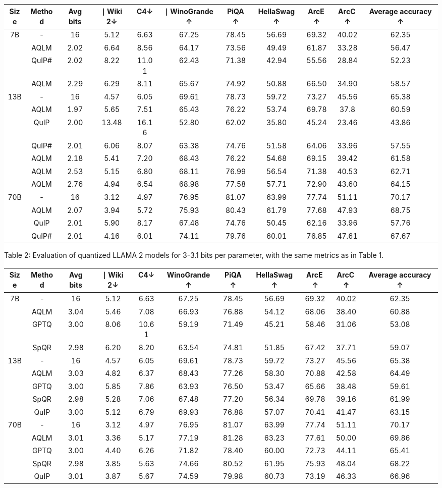 | Size | Method | Avg bits | $\mid$ Wiki $2 \downarrow$ | $\mathrm{C} 4 \downarrow$ | $\mid$ WinoGrande $\uparrow$ | PiQA $\uparrow$ | HellaSwag $\uparrow$ | $\operatorname{ArcE} \uparrow$ | $\operatorname{ArcC} \uparrow$ | Average accuracy $\uparrow$ |
| :---: | :---: | :---: | :---: | :---: | :---: | :---: | :---: | :---: | :---: | :---: |
| 7B | - | 16 | 5.12 | 6.63 | 67.25 | 78.45 | 56.69 | 69.32 | 40.02 | 62.35 |
|  | AQLM | 2.02 | 6.64 | 8.56 | 64.17 | 73.56 | 49.49 | 61.87 | 33.28 | 56.47 |
|  | QuIP\# | 2.02 | 8.22 | 11.01 | 62.43 | 71.38 | 42.94 | 55.56 | 28.84 | 52.23 |
|  | AQLM | 2.29 | 6.29 | 8.11 | 65.67 | 74.92 | 50.88 | 66.50 | 34.90 | 58.57 |
| 13B | - | 16 | 4.57 | 6.05 | 69.61 | 78.73 | 59.72 | 73.27 | 45.56 | 65.38 |
|  | $\mathrm{AQLM}$ | 1.97 | 5.65 | 7.51 | 65.43 | 76.22 | 53.74 | 69.78 | 37.8 | 60.59 |
|  | QuIP | 2.00 | 13.48 | 16.16 | 52.80 | 62.02 | 35.80 | 45.24 | 23.46 | 43.86 |
|  | QuIP\# | 2.01 | 6.06 | 8.07 | 63.38 | 74.76 | 51.58 | 64.06 | 33.96 | 57.55 |
|  | AQLM | 2.18 | 5.41 | 7.20 | 68.43 | 76.22 | 54.68 | 69.15 | 39.42 | 61.58 |
|  | AQLM | 2.53 | 5.15 | 6.80 | 68.11 | 76.99 | 56.54 | 71.38 | 40.53 | 62.71 |
|  | AQLM | 2.76 | 4.94 | 6.54 | 68.98 | 77.58 | 57.71 | 72.90 | 43.60 | 64.15 |
| 70B | - | 16 | 3.12 | 4.97 | 76.95 | 81.07 | 63.99 | 77.74 | 51.11 | 70.17 |
|  | AQLM | 2.07 | 3.94 | 5.72 | 75.93 | 80.43 | 61.79 | 77.68 | 47.93 | 68.75 |
|  | QuIP | 2.01 | 5.90 | 8.17 | 67.48 | 74.76 | 50.45 | 62.16 | 33.96 | 57.76 |
|  | QuIP\# | 2.01 | 4.16 | 6.01 | 74.11 | 79.76 | 60.01 | 76.85 | 47.61 | 67.67 |

Table 2: Evaluation of quantized LLAMA 2 models for 3-3.1 bits per parameter, with the same metrics as in Table 1.

| Size | Method | Avg bits | $\mid$ Wiki $2 \downarrow$ | $\mathrm{C} 4 \downarrow$ | WinoGrande $\uparrow$ | PiQA $\uparrow$ | HellaSwag $\uparrow$ | $\operatorname{ArcE} \uparrow$ | $\operatorname{ArcC} \uparrow$ | Average accuracy $\uparrow$ |
| :---: | :---: | :---: | :---: | :---: | :---: | :---: | :---: | :---: | :---: | :---: |
| 7B | - | 16 | 5.12 | 6.63 | 67.25 | 78.45 | 56.69 | 69.32 | 40.02 | 62.35 |
|  | AQLM | 3.04 | 5.46 | 7.08 | 66.93 | 76.88 | 54.12 | 68.06 | 38.40 | 60.88 |
|  | GPTQ | 3.00 | 8.06 | 10.61 | 59.19 | 71.49 | 45.21 | 58.46 | 31.06 | 53.08 |
|  | $\mathrm{SpQR}$ | 2.98 | 6.20 | 8.20 | 63.54 | 74.81 | 51.85 | 67.42 | 37.71 | 59.07 |
| 13B | - | 16 | 4.57 | 6.05 | 69.61 | 78.73 | 59.72 | 73.27 | 45.56 | 65.38 |
|  | AQLM | 3.03 | 4.82 | 6.37 | 68.43 | 77.26 | 58.30 | 70.88 | 42.58 | 64.49 |
|  | GPTQ | 3.00 | 5.85 | 7.86 | 63.93 | 76.50 | 53.47 | 65.66 | 38.48 | 59.61 |
|  | SpQR | 2.98 | 5.28 | 7.06 | 67.48 | 77.20 | 56.34 | 69.78 | 39.16 | 61.99 |
|  | QuIP | 3.00 | 5.12 | 6.79 | 69.93 | 76.88 | 57.07 | 70.41 | 41.47 | 63.15 |
| 70B | - | 16 | 3.12 | 4.97 | 76.95 | 81.07 | 63.99 | 77.74 | 51.11 | 70.17 |
|  | AQLM | 3.01 | 3.36 | 5.17 | 77.19 | 81.28 | 63.23 | 77.61 | 50.00 | 69.86 |
|  | GPTQ | 3.00 | 4.40 | 6.26 | 71.82 | 78.40 | 60.00 | 72.73 | 44.11 | 65.41 |
|  | $\mathrm{SpQR}$ | 2.98 | 3.85 | 5.63 | 74.66 | 80.52 | 61.95 | 75.93 | 48.04 | 68.22 |
|  | QuIP | 3.01 | 3.87 | 5.67 | 74.59 | 79.98 | 60.73 | 73.19 | 46.33 | 66.96 |
